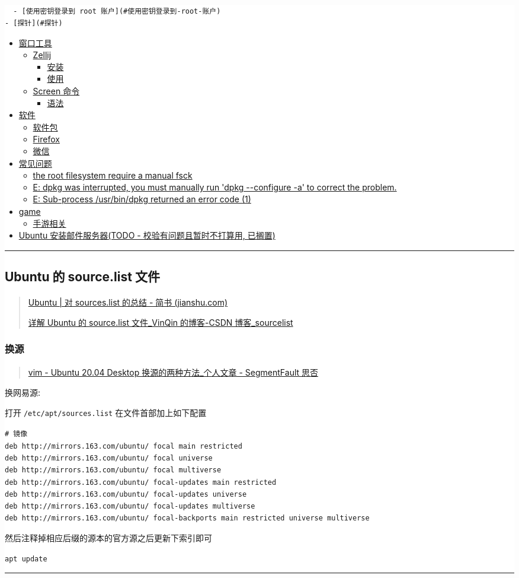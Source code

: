       - [使用密钥登录到 root 账户](#使用密钥登录到-root-账户)
    - [探针](#探针)
  - [窗口工具](#窗口工具)
    - [Zellij](#zellij)
      - [安装](#安装-1)
      - [使用](#使用)
    - [Screen 命令](#screen-命令)
      - [语法](#语法)
  - [软件](#软件)
    - [软件包](#软件包)
    - [Firefox](#firefox)
    - [微信](#微信)
  - [常见问题](#常见问题)
    - [the root filesystem require a manual fsck](#the-root-filesystem-require-a-manual-fsck)
    - [E: dpkg was interrupted, you must manually run 'dpkg --configure -a' to correct the problem.](#e-dpkg-was-interrupted-you-must-manually-run-dpkg---configure--a-to-correct-the-problem)
    - [E: Sub-process /usr/bin/dpkg returned an error code (1)](#e-sub-process-usrbindpkg-returned-an-error-code-1)
  - [game](#game)
    - [手游相关](#手游相关)
  - [Ubuntu 安装邮件服务器(TODO - 校验有问题且暂时不打算用, 已搁置)](#ubuntu-安装邮件服务器todo---校验有问题且暂时不打算用-已搁置)

---

## Ubuntu 的 source.list 文件

> [Ubuntu | 对 sources.list 的总结 - 简书 (jianshu.com)](https://www.jianshu.com/p/5400722c369c)
>
> [详解 Ubuntu 的 source.list 文件\_VinQin 的博客-CSDN 博客\_sourcelist](https://blog.csdn.net/u012843189/article/details/80964287)

### 换源

> [vim - Ubuntu 20.04 Desktop 换源的两种方法\_个人文章 - SegmentFault 思否](https://segmentfault.com/a/1190000040946515)

换网易源:

打开 `/etc/apt/sources.list` 在文件首部加上如下配置

```
# 镜像
deb http://mirrors.163.com/ubuntu/ focal main restricted
deb http://mirrors.163.com/ubuntu/ focal universe
deb http://mirrors.163.com/ubuntu/ focal multiverse
deb http://mirrors.163.com/ubuntu/ focal-updates main restricted
deb http://mirrors.163.com/ubuntu/ focal-updates universe
deb http://mirrors.163.com/ubuntu/ focal-updates multiverse
deb http://mirrors.163.com/ubuntu/ focal-backports main restricted universe multiverse
```

然后注释掉相应后缀的源本的官方源之后更新下索引即可

```bash
apt update
```

---